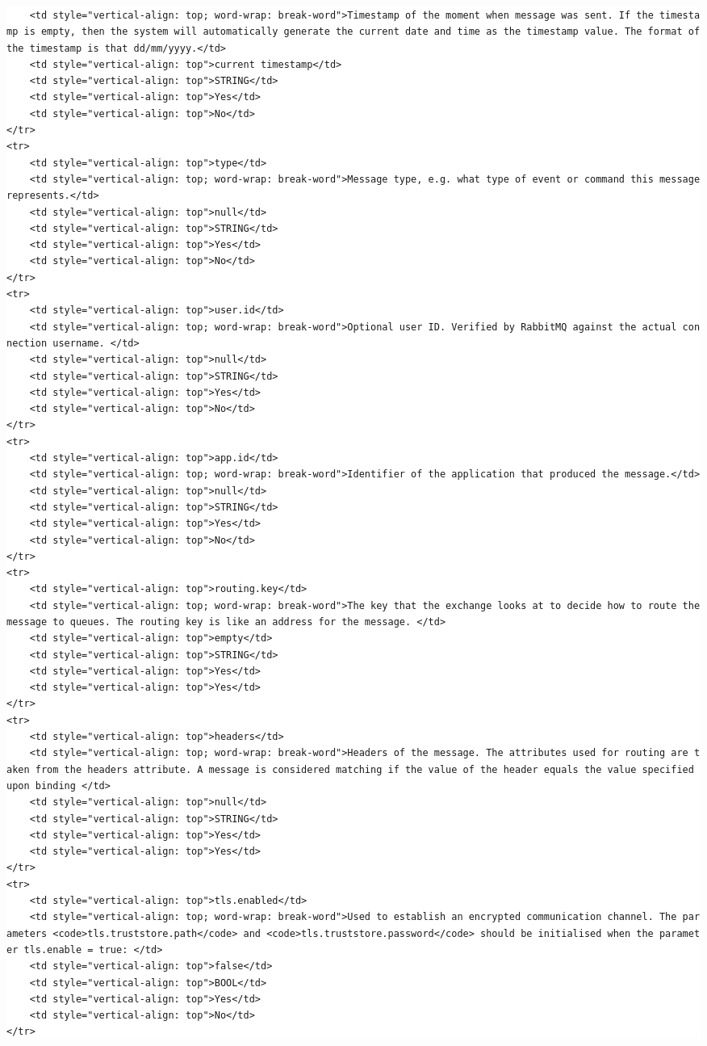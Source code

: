         <td style="vertical-align: top; word-wrap: break-word">Timestamp of the moment when message was sent. If the timestamp is empty, then the system will automatically generate the current date and time as the timestamp value. The format of the timestamp is that dd/mm/yyyy.</td>
        <td style="vertical-align: top">current timestamp</td>
        <td style="vertical-align: top">STRING</td>
        <td style="vertical-align: top">Yes</td>
        <td style="vertical-align: top">No</td>
    </tr>
    <tr>
        <td style="vertical-align: top">type</td>
        <td style="vertical-align: top; word-wrap: break-word">Message type, e.g. what type of event or command this message represents.</td>
        <td style="vertical-align: top">null</td>
        <td style="vertical-align: top">STRING</td>
        <td style="vertical-align: top">Yes</td>
        <td style="vertical-align: top">No</td>
    </tr>
    <tr>
        <td style="vertical-align: top">user.id</td>
        <td style="vertical-align: top; word-wrap: break-word">Optional user ID. Verified by RabbitMQ against the actual connection username. </td>
        <td style="vertical-align: top">null</td>
        <td style="vertical-align: top">STRING</td>
        <td style="vertical-align: top">Yes</td>
        <td style="vertical-align: top">No</td>
    </tr>
    <tr>
        <td style="vertical-align: top">app.id</td>
        <td style="vertical-align: top; word-wrap: break-word">Identifier of the application that produced the message.</td>
        <td style="vertical-align: top">null</td>
        <td style="vertical-align: top">STRING</td>
        <td style="vertical-align: top">Yes</td>
        <td style="vertical-align: top">No</td>
    </tr>
    <tr>
        <td style="vertical-align: top">routing.key</td>
        <td style="vertical-align: top; word-wrap: break-word">The key that the exchange looks at to decide how to route the message to queues. The routing key is like an address for the message. </td>
        <td style="vertical-align: top">empty</td>
        <td style="vertical-align: top">STRING</td>
        <td style="vertical-align: top">Yes</td>
        <td style="vertical-align: top">Yes</td>
    </tr>
    <tr>
        <td style="vertical-align: top">headers</td>
        <td style="vertical-align: top; word-wrap: break-word">Headers of the message. The attributes used for routing are taken from the headers attribute. A message is considered matching if the value of the header equals the value specified upon binding </td>
        <td style="vertical-align: top">null</td>
        <td style="vertical-align: top">STRING</td>
        <td style="vertical-align: top">Yes</td>
        <td style="vertical-align: top">Yes</td>
    </tr>
    <tr>
        <td style="vertical-align: top">tls.enabled</td>
        <td style="vertical-align: top; word-wrap: break-word">Used to establish an encrypted communication channel. The parameters <code>tls.truststore.path</code> and <code>tls.truststore.password</code> should be initialised when the parameter tls.enable = true: </td>
        <td style="vertical-align: top">false</td>
        <td style="vertical-align: top">BOOL</td>
        <td style="vertical-align: top">Yes</td>
        <td style="vertical-align: top">No</td>
    </tr>